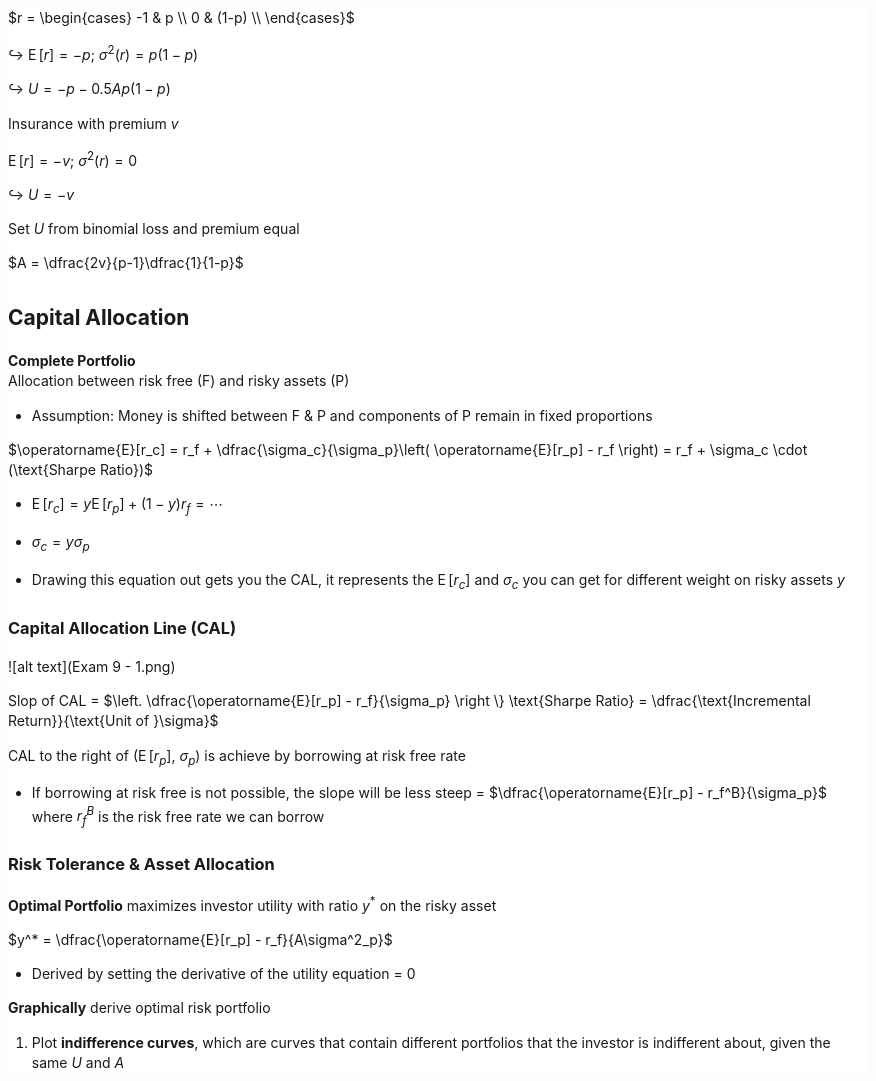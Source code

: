 $r = \begin{cases} -1 & p \\ 0 & (1-p) \\ \end{cases}$

$\hookrightarrow$ $\operatorname{E}[r] = -p$; $\sigma^2(r) = p(1-p)$

$\hookrightarrow$ $U = -p-0.5Ap(1-p)$

Insurance with premium $v$

$\operatorname{E}[r] = -v$; $\sigma^2(r) = 0$

$\hookrightarrow$ $U = -v$

Set $U$ from binomial loss and premium equal

$A = \dfrac{2v}{p-1}\dfrac{1}{1-p}$

## Capital Allocation

**Complete Portfolio**  
Allocation between risk free (F) and risky assets (P)

* Assumption: Money is shifted between F & P and components of P remain in fixed proportions

$\operatorname{E}[r_c] = r_f + \dfrac{\sigma_c}{\sigma_p}\left( \operatorname{E}[r_p] - r_f \right) = r_f + \sigma_c \cdot (\text{Sharpe Ratio})$

* $\operatorname{E}[r_c] = y \operatorname{E}[r_p] + (1-y) r_f = \cdots$

* $\sigma_c = y \sigma_p$

* Drawing this equation out gets you the CAL, it represents the $\operatorname{E}[r_c]$ and $\sigma_c$ you can get for different weight on risky assets $y$

### Capital Allocation Line (CAL)

<a name="CAL"></a>

![alt text](Exam 9 - 1.png)

Slop of CAL = $\left. \dfrac{\operatorname{E}[r_p] - r_f}{\sigma_p} \right \} \text{Sharpe Ratio} = \dfrac{\text{Incremental Return}}{\text{Unit of }\sigma}$

CAL to the right of ($\operatorname{E}[r_p]$, $\sigma_p$) is achieve by borrowing at risk free rate

* If borrowing at risk free is not possible, the slope will be less steep = $\dfrac{\operatorname{E}[r_p] - r_f^B}{\sigma_p}$ where $r_f^B$ is the risk free rate we can borrow

### Risk Tolerance & Asset Allocation

**Optimal Portfolio** maximizes investor utility with ratio $y^*$ on the risky asset

$y^* = \dfrac{\operatorname{E}[r_p] - r_f}{A\sigma^2_p}$

* Derived by setting the derivative of the utility equation = 0

<a name="graphically"></a> **Graphically** derive optimal risk portfolio

1) Plot **indifference curves**, which are curves that contain different portfolios that the investor is indifferent about, given the same $U$ and $A$
